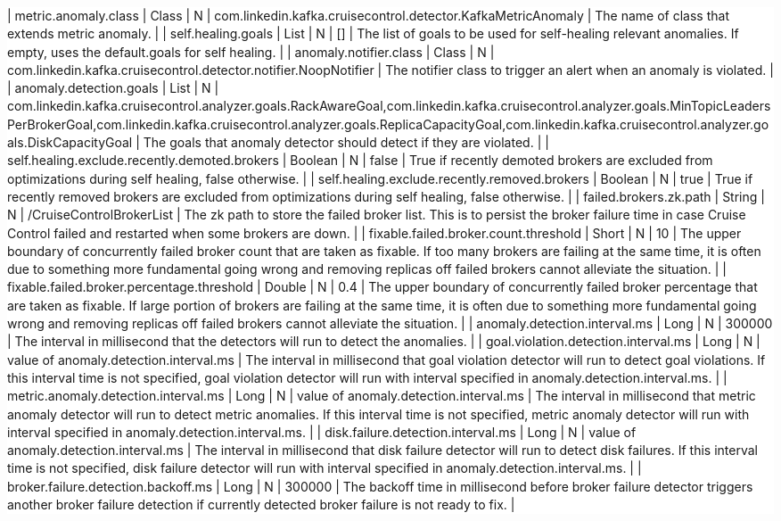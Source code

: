 | metric.anomaly.class	                            | Class     | N	        | com.linkedin.kafka.cruisecontrol.detector.KafkaMetricAnomaly	        | The name of class that extends metric anomaly.	                                                                                                                                                                                                                                    |
| self.healing.goals	                            | List	    | N	        | []	                                                                | The list of goals to be used for self-healing relevant anomalies. If empty, uses the default.goals for self healing.	                                                                                                                                                                |
| anomaly.notifier.class                            | Class     | N         | com.linkedin.kafka.cruisecontrol.detector.notifier.NoopNotifier       | The notifier class to trigger an alert when an anomaly is violated.                                                                                                                                                                                                                   |
| anomaly.detection.goals                           | List      | N         | com.linkedin.kafka.cruisecontrol.analyzer.goals.RackAwareGoal,com.linkedin.kafka.cruisecontrol.analyzer.goals.MinTopicLeadersPerBrokerGoal,com.linkedin.kafka.cruisecontrol.analyzer.goals.ReplicaCapacityGoal,com.linkedin.kafka.cruisecontrol.analyzer.goals.DiskCapacityGoal |    The goals that anomaly detector should detect if they are violated.      |
| self.healing.exclude.recently.demoted.brokers	    | Boolean	| N	        | false	                                                                | True if recently demoted brokers are excluded from optimizations during self healing, false otherwise.	                                                                                                                                                                            |
| self.healing.exclude.recently.removed.brokers	    | Boolean   | N	        | true	                                                                | True if recently removed brokers are excluded from optimizations during self healing, false otherwise.	                                                                                                                                                                            |
| failed.brokers.zk.path                            | String    | N         | /CruiseControlBrokerList                                              | The zk path to store the failed broker list. This is to persist the broker failure time in case Cruise Control failed and restarted when some brokers are down.                                                                                                                       |
| fixable.failed.broker.count.threshold             | Short     | N         | 10                                                                    | The upper boundary of concurrently failed broker count that are taken as fixable. If too many brokers are failing at the same time, it is often due to something more fundamental going wrong and removing replicas off failed brokers cannot alleviate the situation.                |
| fixable.failed.broker.percentage.threshold        | Double    | N         | 0.4                                                                   | The upper boundary of concurrently failed broker percentage that are taken as fixable. If large portion of brokers are failing at the same time, it is often due to something more fundamental going wrong and removing replicas off failed brokers cannot alleviate the situation.   |
| anomaly.detection.interval.ms                     | Long      | N         | 300000                                                                | The interval in millisecond that the detectors will run to detect the anomalies.                                                                                                                                                                                                      |
| goal.violation.detection.interval.ms              | Long      | N         | value of anomaly.detection.interval.ms                                | The interval in millisecond that goal violation detector will run to detect goal violations. If this interval time is not specified, goal violation detector will run with interval specified in anomaly.detection.interval.ms.                                                       |
| metric.anomaly.detection.interval.ms              | Long      | N         | value of anomaly.detection.interval.ms                                | The interval in millisecond that metric anomaly detector will run to detect metric anomalies. If this interval time is not specified, metric anomaly detector  will run with interval specified in anomaly.detection.interval.ms.                                                     |
| disk.failure.detection.interval.ms                | Long      | N         | value of anomaly.detection.interval.ms                                | The interval in millisecond that disk failure detector will run to detect disk failures. If this interval time is not specified, disk failure detector will run with interval specified in anomaly.detection.interval.ms.                                                             |
| broker.failure.detection.backoff.ms               | Long      | N         | 300000                                                                | The backoff time in millisecond before broker failure detector triggers another broker failure detection if currently detected broker failure is not ready to fix.                                                                                                                    |